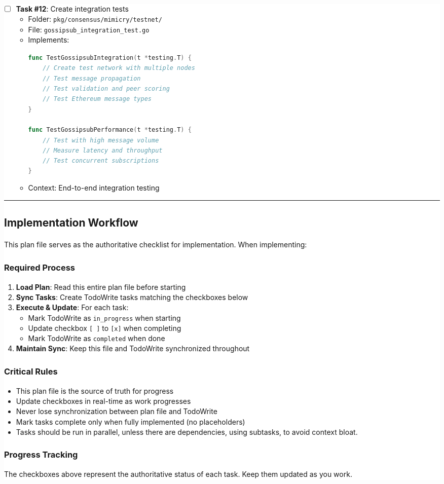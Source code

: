 - [ ] **Task #12**: Create integration tests
  - Folder: `pkg/consensus/mimicry/testnet/`
  - File: `gossipsub_integration_test.go`
  - Implements:
    ```go
    func TestGossipsubIntegration(t *testing.T) {
        // Create test network with multiple nodes
        // Test message propagation
        // Test validation and peer scoring
        // Test Ethereum message types
    }
    
    func TestGossipsubPerformance(t *testing.T) {
        // Test with high message volume
        // Measure latency and throughput
        // Test concurrent subscriptions
    }
    ```
  - Context: End-to-end integration testing

---

## Implementation Workflow

This plan file serves as the authoritative checklist for implementation. When implementing:

### Required Process
1. **Load Plan**: Read this entire plan file before starting
2. **Sync Tasks**: Create TodoWrite tasks matching the checkboxes below
3. **Execute & Update**: For each task:
   - Mark TodoWrite as `in_progress` when starting
   - Update checkbox `[ ]` to `[x]` when completing
   - Mark TodoWrite as `completed` when done
4. **Maintain Sync**: Keep this file and TodoWrite synchronized throughout

### Critical Rules
- This plan file is the source of truth for progress
- Update checkboxes in real-time as work progresses
- Never lose synchronization between plan file and TodoWrite
- Mark tasks complete only when fully implemented (no placeholders)
- Tasks should be run in parallel, unless there are dependencies, using subtasks, to avoid context bloat.

### Progress Tracking
The checkboxes above represent the authoritative status of each task. Keep them updated as you work.